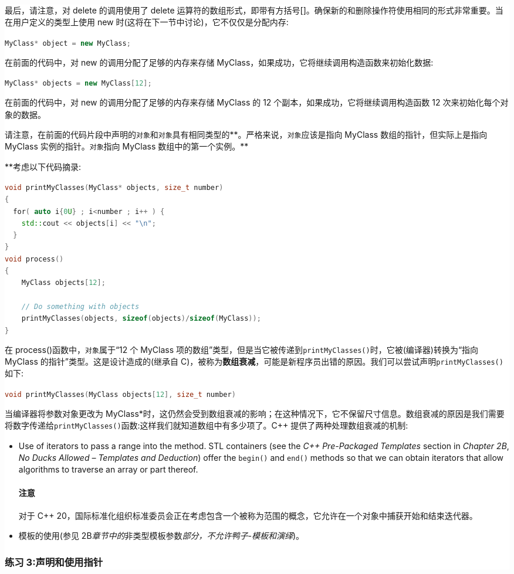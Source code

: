 最后，请注意，对 delete 的调用使用了 delete 运算符的数组形式，即带有方括号[]。确保新的和删除操作符使用相同的形式非常重要。当在用户定义的类型上使用 new 时(这将在下一节中讨论)，它不仅仅是分配内存:

```cpp
MyClass* object = new MyClass;
```

在前面的代码中，对 new 的调用分配了足够的内存来存储 MyClass，如果成功，它将继续调用构造函数来初始化数据:

```cpp
MyClass* objects = new MyClass[12];
```

在前面的代码中，对 new 的调用分配了足够的内存来存储 MyClass 的 12 个副本，如果成功，它将继续调用构造函数 12 次来初始化每个对象的数据。

请注意，在前面的代码片段中声明的`对象`和`对象`具有相同类型的**。严格来说，`对象`应该是指向 MyClass 数组的指针，但实际上是指向 MyClass 实例的指针。`对象`指向 MyClass 数组中的第一个实例。**

 **考虑以下代码摘录:

```cpp
void printMyClasses(MyClass* objects, size_t number)
{
  for( auto i{0U} ; i<number ; i++ ) { 
    std::cout << objects[i] << "\n";
  }
}
void process()
{
    MyClass objects[12];

    // Do something with objects
    printMyClasses(objects, sizeof(objects)/sizeof(MyClass));
}
```

在 process()函数中，`对象`属于“12 个 MyClass 项的数组”类型，但是当它被传递到`printMyClasses()`时，它被(编译器)转换为“指向 MyClass 的指针”类型。这是设计造成的(继承自 C)，被称为**数组衰减**，可能是新程序员出错的原因。我们可以尝试声明`printMyClasses()`如下:

```cpp
void printMyClasses(MyClass objects[12], size_t number)
```

当编译器将参数对象更改为 MyClass*时，这仍然会受到数组衰减的影响；在这种情况下，它不保留尺寸信息。数组衰减的原因是我们需要将数字传递给`printMyClasses()`函数:这样我们就知道数组中有多少项了。C++ 提供了两种处理数组衰减的机制:

*   Use of iterators to pass a range into the method. STL containers (see the *C++ Pre-Packaged Templates* section in *Chapter 2B*, *No Ducks Allowed – Templates and Deduction*) offer the `begin()` and `end()` methods so that we can obtain iterators that allow algorithms to traverse an array or part thereof.

    #### 注意

    对于 C++ 20，国际标准化组织标准委员会正在考虑包含一个被称为范围的概念，它允许在一个对象中捕获开始和结束迭代器。

*   模板的使用(参见 2B*章节中的*非类型模板参数*部分，不允许鸭子-模板和演绎*)。

### 练习 3:声明和使用指针
